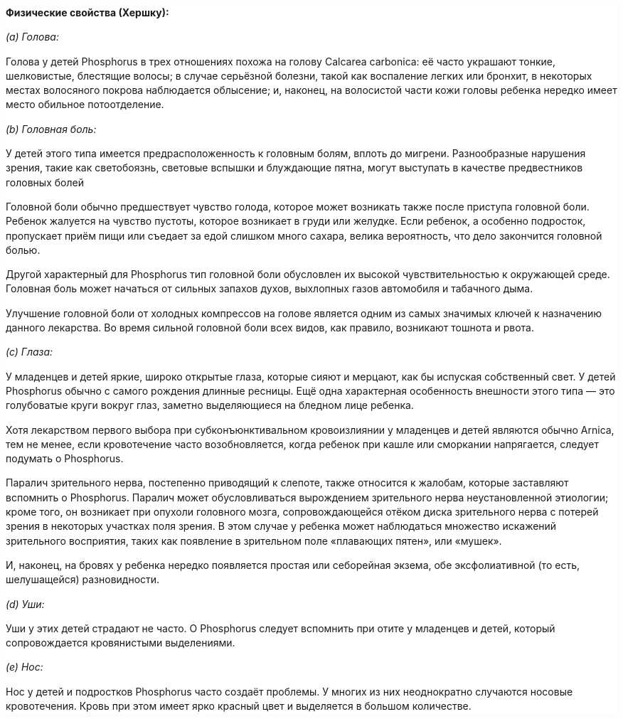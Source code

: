 
**Физические свойства (Хершку):**

*(a) Голова:*

Голова у детей Phosphorus в трех отношениях похожа на голову Calcarea carbonica: её часто украшают тонкие, шелковистые, блестящие волосы; в случае серьёзной болезни, такой как воспаление легких или бронхит, в некоторых местах волосяного покрова наблюдается облысение; и, наконец, на волосистой части кожи головы ребенка нередко имеет место обильное потоотделение.

*(b) Головная боль:*

У детей этого типа имеется предрасположенность к головным болям, вплоть до мигрени. Разнообразные нарушения зрения, такие как светобоязнь, световые вспышки и блуждающие пятна, могут выступать в качестве предвестников головных болей

Головной боли обычно предшествует чувство голода, которое может возникать также после приступа головной боли. Ребенок жалуется на чувство пустоты, которое возникает в груди или желудке. Если ребенок, а особенно подросток, пропускает приём пищи или съедает за едой слишком много сахара, велика вероятность, что дело закончится головной болью.

Другой характерный для Phosphorus тип головной боли обусловлен их высокой чувствительностью к окружающей среде. Головная боль может начаться от сильных запахов духов, выхлопных газов автомобиля и табачного дыма.

Улучшение головной боли от холодных компрессов на голове является одним из самых значимых ключей к назначению данного лекарства. Во время сильной головной боли всех видов, как правило, возникают тошнота и рвота.

*(c) Глаза:*

У младенцев и детей яркие, широко открытые глаза, которые сияют и мерцают, как бы испуская собственный свет. У детей Phosphorus обычно с самого рождения длинные ресницы. Ещё одна характерная особенность внешности этого типа — это голубоватые круги вокруг глаз, заметно выделяющиеся на бледном лице ребенка.

Хотя лекарством первого выбора при субконъюнктивальном кровоизлиянии у младенцев и детей являются обычно Arnicа, тем не менее, если кровотечение часто возобновляется, когда ребенок при кашле или сморкании напрягается, следует подумать о Phosphorus.

Паралич зрительного нерва, постепенно приводящий к слепоте, также относится к жалобам, которые заставляют вспомнить о Phosphorus. Паралич может обусловливаться вырождением зрительного нерва неустановленной этиологии; кроме того, он возникает при опухоли головного мозга, сопровождающейся отёком диска зрительного нерва с потерей зрения в некоторых участках поля зрения. В этом случае у ребенка может наблюдаться множество искажений зрительного восприятия, таких как появление в зрительном поле «плавающих пятен», или «мушек».

И, наконец, на бровях у ребенка нередко появляется простая или себорейная экзема, обе эксфолиативной (то есть, шелушащейся) разновидности.

*(d) Уши:*

Уши у этих детей страдают не часто. О Phosphorus следует вспомнить при отите у младенцев и детей, который сопровождается кровянистыми выделениями.

*(е) Нос:*

Нос у детей и подростков Phosphorus часто создаёт проблемы. У многих из них неоднократно случаются носовые кровотечения. Кровь при этом имеет ярко красный цвет и выделяется в большом количестве.
